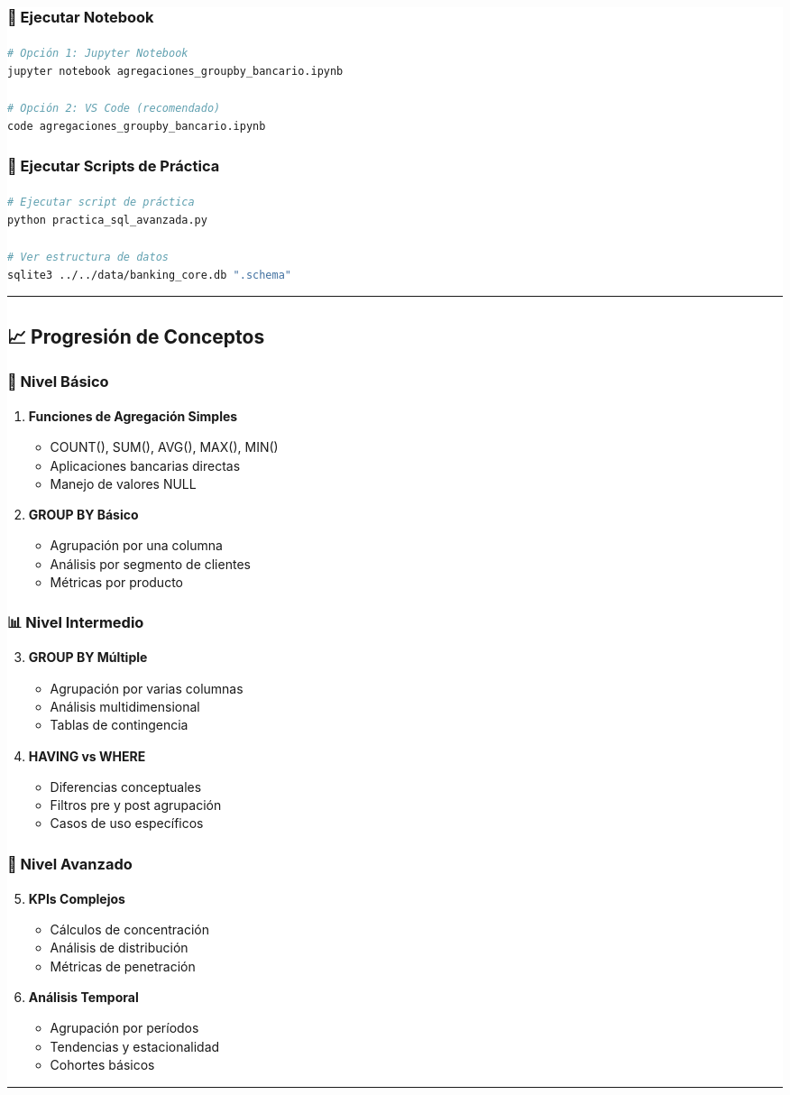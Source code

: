 ### **🐍 Ejecutar Notebook**
```bash
# Opción 1: Jupyter Notebook
jupyter notebook agregaciones_groupby_bancario.ipynb

# Opción 2: VS Code (recomendado)
code agregaciones_groupby_bancario.ipynb
```

### **🧪 Ejecutar Scripts de Práctica**
```bash
# Ejecutar script de práctica
python practica_sql_avanzada.py

# Ver estructura de datos
sqlite3 ../../data/banking_core.db ".schema"
```

---

## 📈 **Progresión de Conceptos**

### **🔰 Nivel Básico**
1. **Funciones de Agregación Simples**
   - COUNT(), SUM(), AVG(), MAX(), MIN()
   - Aplicaciones bancarias directas
   - Manejo de valores NULL

2. **GROUP BY Básico**
   - Agrupación por una columna
   - Análisis por segmento de clientes
   - Métricas por producto

### **📊 Nivel Intermedio**
3. **GROUP BY Múltiple**
   - Agrupación por varias columnas
   - Análisis multidimensional
   - Tablas de contingencia

4. **HAVING vs WHERE**
   - Diferencias conceptuales
   - Filtros pre y post agrupación
   - Casos de uso específicos

### **🚀 Nivel Avanzado**
5. **KPIs Complejos**
   - Cálculos de concentración
   - Análisis de distribución
   - Métricas de penetración

6. **Análisis Temporal**
   - Agrupación por períodos
   - Tendencias y estacionalidad
   - Cohortes básicos

---